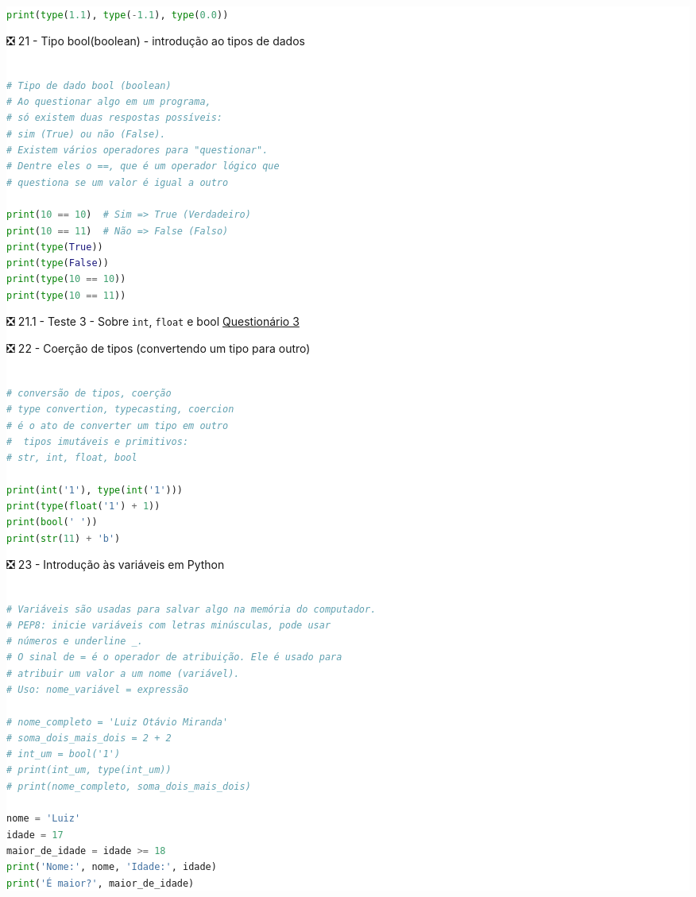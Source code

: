 ```python
print(type(1.1), type(-1.1), type(0.0))

```

❎ 21 - Tipo bool(boolean) - introdução ao tipos de dados

```python

# Tipo de dado bool (boolean)
# Ao questionar algo em um programa,
# só existem duas respostas possíveis:
# sim (True) ou não (False).
# Existem vários operadores para "questionar".
# Dentre eles o ==, que é um operador lógico que
# questiona se um valor é igual a outro

print(10 == 10)  # Sim => True (Verdadeiro)
print(10 == 11)  # Não => False (Falso)
print(type(True))
print(type(False))
print(type(10 == 10))
print(type(10 == 11))
```

❎ 21.1 - Teste 3 - Sobre ``int``, ``float`` e bool [Questionário 3](https://mastercredd.github.io/Curso_de_Python_do_Basico_Ao_Avancado/question/#perguntas-teste-3)

❎ 22 - Coerção de tipos (convertendo um tipo para outro)

```python

# conversão de tipos, coerção
# type convertion, typecasting, coercion
# é o ato de converter um tipo em outro
#  tipos imutáveis e primitivos:
# str, int, float, bool

print(int('1'), type(int('1')))
print(type(float('1') + 1))
print(bool(' '))
print(str(11) + 'b')
```

❎ 23 - Introdução às variáveis em Python

```python

# Variáveis são usadas para salvar algo na memória do computador.
# PEP8: inicie variáveis com letras minúsculas, pode usar
# números e underline _.
# O sinal de = é o operador de atribuição. Ele é usado para
# atribuir um valor a um nome (variável).
# Uso: nome_variável = expressão

# nome_completo = 'Luiz Otávio Miranda'
# soma_dois_mais_dois = 2 + 2
# int_um = bool('1')
# print(int_um, type(int_um))
# print(nome_completo, soma_dois_mais_dois)

nome = 'Luiz'
idade = 17
maior_de_idade = idade >= 18
print('Nome:', nome, 'Idade:', idade)
print('É maior?', maior_de_idade)
```
